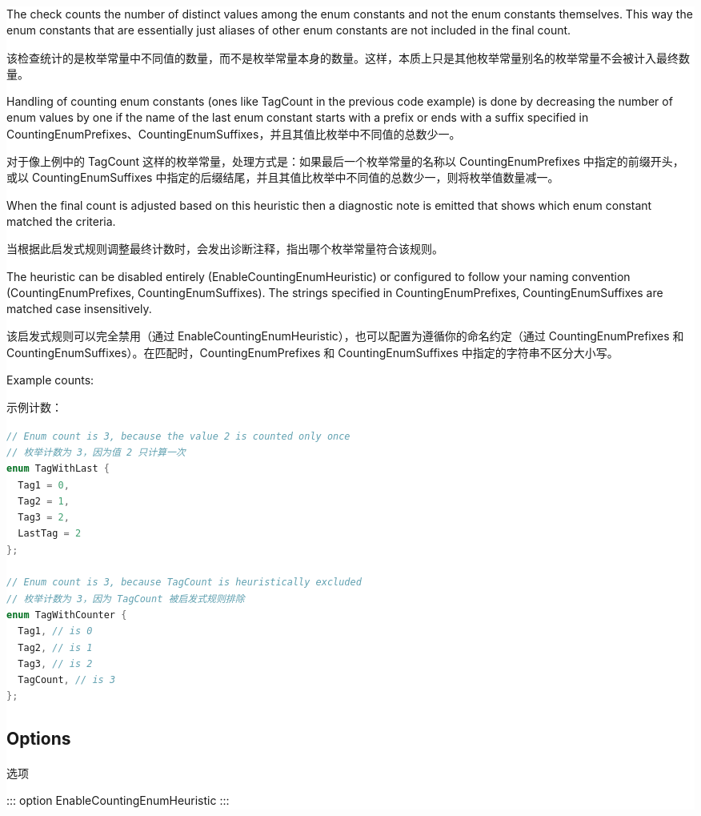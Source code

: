 The check counts the number of distinct values among the enum constants and not the enum constants themselves. This way the enum constants that are essentially just aliases of other enum constants are not included in the final count.

该检查统计的是枚举常量中不同值的数量，而不是枚举常量本身的数量。这样，本质上只是其他枚举常量别名的枚举常量不会被计入最终数量。

Handling of counting enum constants (ones like TagCount in the previous code example) is done by decreasing the number of enum values by one if the name of the last enum constant starts with a prefix or ends with a suffix specified in CountingEnumPrefixes、CountingEnumSuffixes，并且其值比枚举中不同值的总数少一。

对于像上例中的 TagCount 这样的枚举常量，处理方式是：如果最后一个枚举常量的名称以 CountingEnumPrefixes 中指定的前缀开头，或以 CountingEnumSuffixes 中指定的后缀结尾，并且其值比枚举中不同值的总数少一，则将枚举值数量减一。

When the final count is adjusted based on this heuristic then a diagnostic note is emitted that shows which enum constant matched the criteria.

当根据此启发式规则调整最终计数时，会发出诊断注释，指出哪个枚举常量符合该规则。

The heuristic can be disabled entirely (EnableCountingEnumHeuristic) or configured to follow your naming convention (CountingEnumPrefixes, CountingEnumSuffixes). The strings specified in CountingEnumPrefixes, CountingEnumSuffixes are matched case insensitively.

该启发式规则可以完全禁用（通过 EnableCountingEnumHeuristic），也可以配置为遵循你的命名约定（通过 CountingEnumPrefixes 和 CountingEnumSuffixes）。在匹配时，CountingEnumPrefixes 和 CountingEnumSuffixes 中指定的字符串不区分大小写。

Example counts:

示例计数：

```c++
// Enum count is 3, because the value 2 is counted only once
// 枚举计数为 3，因为值 2 只计算一次
enum TagWithLast {
  Tag1 = 0,
  Tag2 = 1,
  Tag3 = 2,
  LastTag = 2
};

// Enum count is 3, because TagCount is heuristically excluded
// 枚举计数为 3，因为 TagCount 被启发式规则排除
enum TagWithCounter {
  Tag1, // is 0
  Tag2, // is 1
  Tag3, // is 2
  TagCount, // is 3
};
```

## Options

选项

::: option
EnableCountingEnumHeuristic
:::
